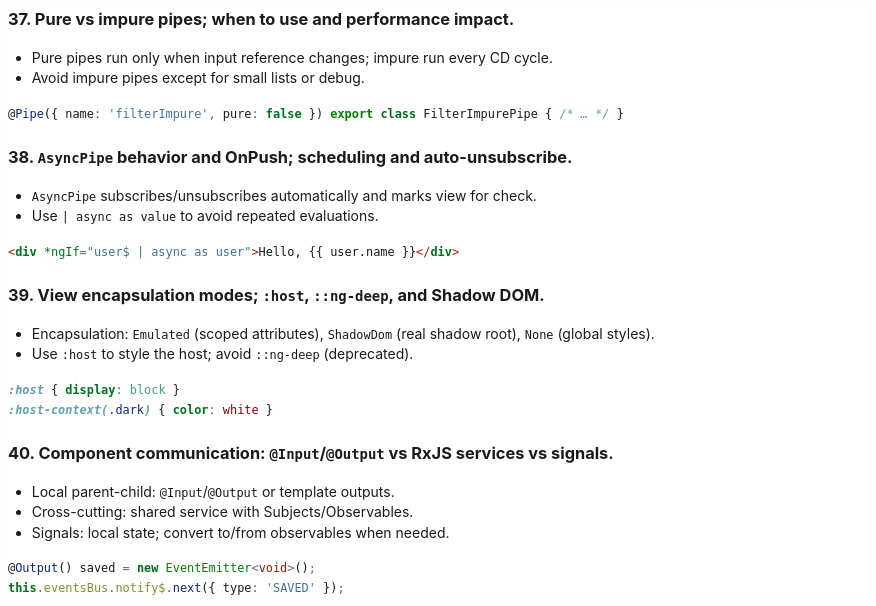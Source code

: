 ### 37. Pure vs impure pipes; when to use and performance impact.

- Pure pipes run only when input reference changes; impure run every CD cycle.
- Avoid impure pipes except for small lists or debug.

```ts
@Pipe({ name: 'filterImpure', pure: false }) export class FilterImpurePipe { /* … */ }
```

### 38. `AsyncPipe` behavior and OnPush; scheduling and auto-unsubscribe.

- `AsyncPipe` subscribes/unsubscribes automatically and marks view for check.
- Use `| async as value` to avoid repeated evaluations.

```html
<div *ngIf="user$ | async as user">Hello, {{ user.name }}</div>
```

### 39. View encapsulation modes; `:host`, `::ng-deep`, and Shadow DOM.

- Encapsulation: `Emulated` (scoped attributes), `ShadowDom` (real shadow root), `None` (global styles).
- Use `:host` to style the host; avoid `::ng-deep` (deprecated).

```css
:host { display: block }
:host-context(.dark) { color: white }
```

### 40. Component communication: `@Input`/`@Output` vs RxJS services vs signals.

- Local parent-child: `@Input`/`@Output` or template outputs.
- Cross-cutting: shared service with Subjects/Observables.
- Signals: local state; convert to/from observables when needed.

```ts
@Output() saved = new EventEmitter<void>();
this.eventsBus.notify$.next({ type: 'SAVED' });
```
